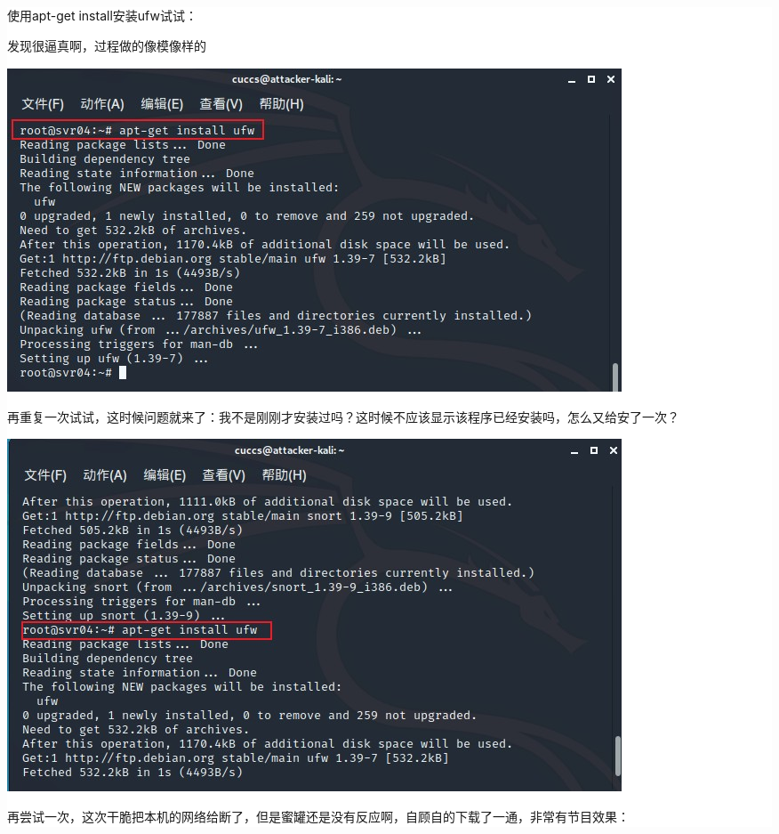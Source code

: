 使用apt-get install安装ufw试试：

发现很逼真啊，过程做的像模像样的

![](img/attack_8.jpg)

再重复一次试试，这时候问题就来了：我不是刚刚才安装过吗？这时候不应该显示该程序已经安装吗，怎么又给安了一次？

![](img/attack_9.jpg)

再尝试一次，这次干脆把本机的网络给断了，但是蜜罐还是没有反应啊，自顾自的下载了一通，非常有节目效果：
